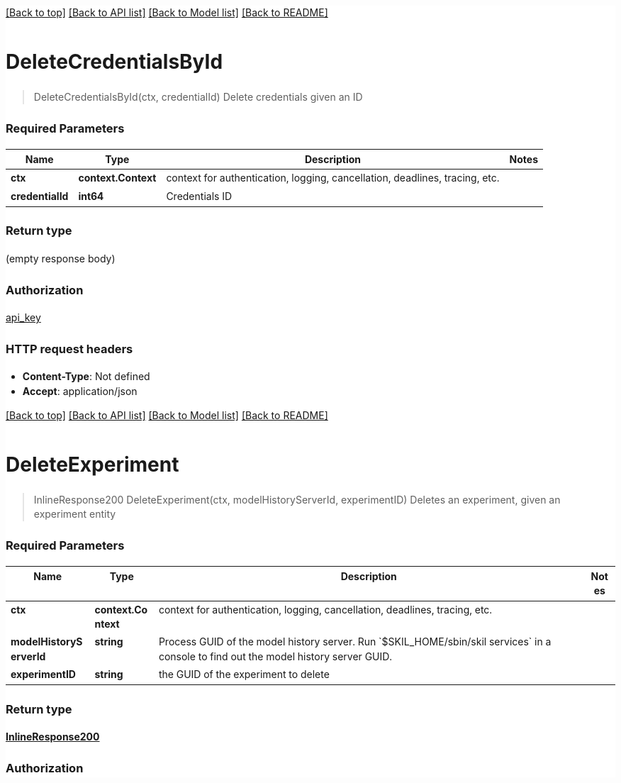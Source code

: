 [[Back to top]](#) [[Back to API list]](../README.md#documentation-for-api-endpoints) [[Back to Model list]](../README.md#documentation-for-models) [[Back to README]](../README.md)

# **DeleteCredentialsById**
> DeleteCredentialsById(ctx, credentialId)
Delete credentials given an ID

### Required Parameters

Name | Type | Description  | Notes
------------- | ------------- | ------------- | -------------
 **ctx** | **context.Context** | context for authentication, logging, cancellation, deadlines, tracing, etc.
  **credentialId** | **int64**| Credentials ID | 

### Return type

 (empty response body)

### Authorization

[api_key](../README.md#api_key)

### HTTP request headers

 - **Content-Type**: Not defined
 - **Accept**: application/json

[[Back to top]](#) [[Back to API list]](../README.md#documentation-for-api-endpoints) [[Back to Model list]](../README.md#documentation-for-models) [[Back to README]](../README.md)

# **DeleteExperiment**
> InlineResponse200 DeleteExperiment(ctx, modelHistoryServerId, experimentID)
Deletes an experiment, given an experiment entity

### Required Parameters

Name | Type | Description  | Notes
------------- | ------------- | ------------- | -------------
 **ctx** | **context.Context** | context for authentication, logging, cancellation, deadlines, tracing, etc.
  **modelHistoryServerId** | **string**| Process GUID of the model history server. Run &#x60;$SKIL_HOME/sbin/skil services&#x60; in a console to find out the model history server GUID. | 
  **experimentID** | **string**| the GUID of the experiment to delete | 

### Return type

[**InlineResponse200**](inline_response_200.md)

### Authorization
